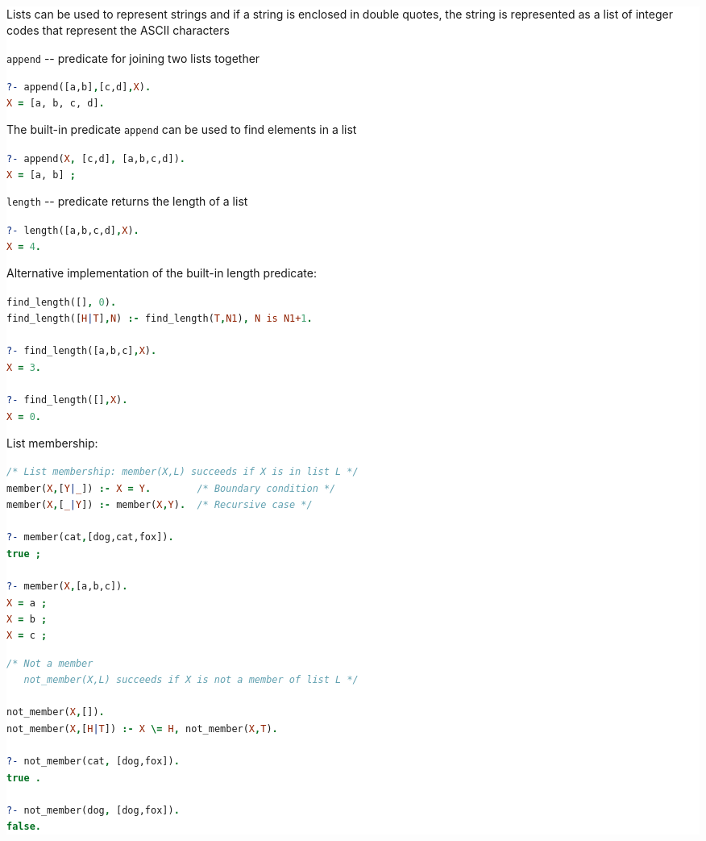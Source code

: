 Lists can be used to represent strings and if a string is enclosed in double quotes, the string is represented as a list of integer codes that represent the ASCII characters

`append` -- predicate for joining two lists together

```prolog
?- append([a,b],[c,d],X).
X = [a, b, c, d].
```

The built-in predicate `append` can be used to find elements in a list

```prolog
?- append(X, [c,d], [a,b,c,d]).
X = [a, b] ;
```

`length` -- predicate returns the length of a list

```prolog
?- length([a,b,c,d],X).
X = 4.
```

Alternative implementation of the built-in length predicate:

```prolog
find_length([], 0).
find_length([H|T],N) :- find_length(T,N1), N is N1+1.

?- find_length([a,b,c],X).
X = 3.

?- find_length([],X).
X = 0.
```

List membership:

```prolog
/* List membership: member(X,L) succeeds if X is in list L */
member(X,[Y|_]) :- X = Y.        /* Boundary condition */
member(X,[_|Y]) :- member(X,Y).  /* Recursive case */

?- member(cat,[dog,cat,fox]).
true ;

?- member(X,[a,b,c]).
X = a ;
X = b ;
X = c ;
```

```prolog
/* Not a member
   not_member(X,L) succeeds if X is not a member of list L */

not_member(X,[]).
not_member(X,[H|T]) :- X \= H, not_member(X,T).

?- not_member(cat, [dog,fox]).
true .

?- not_member(dog, [dog,fox]).
false.
```
